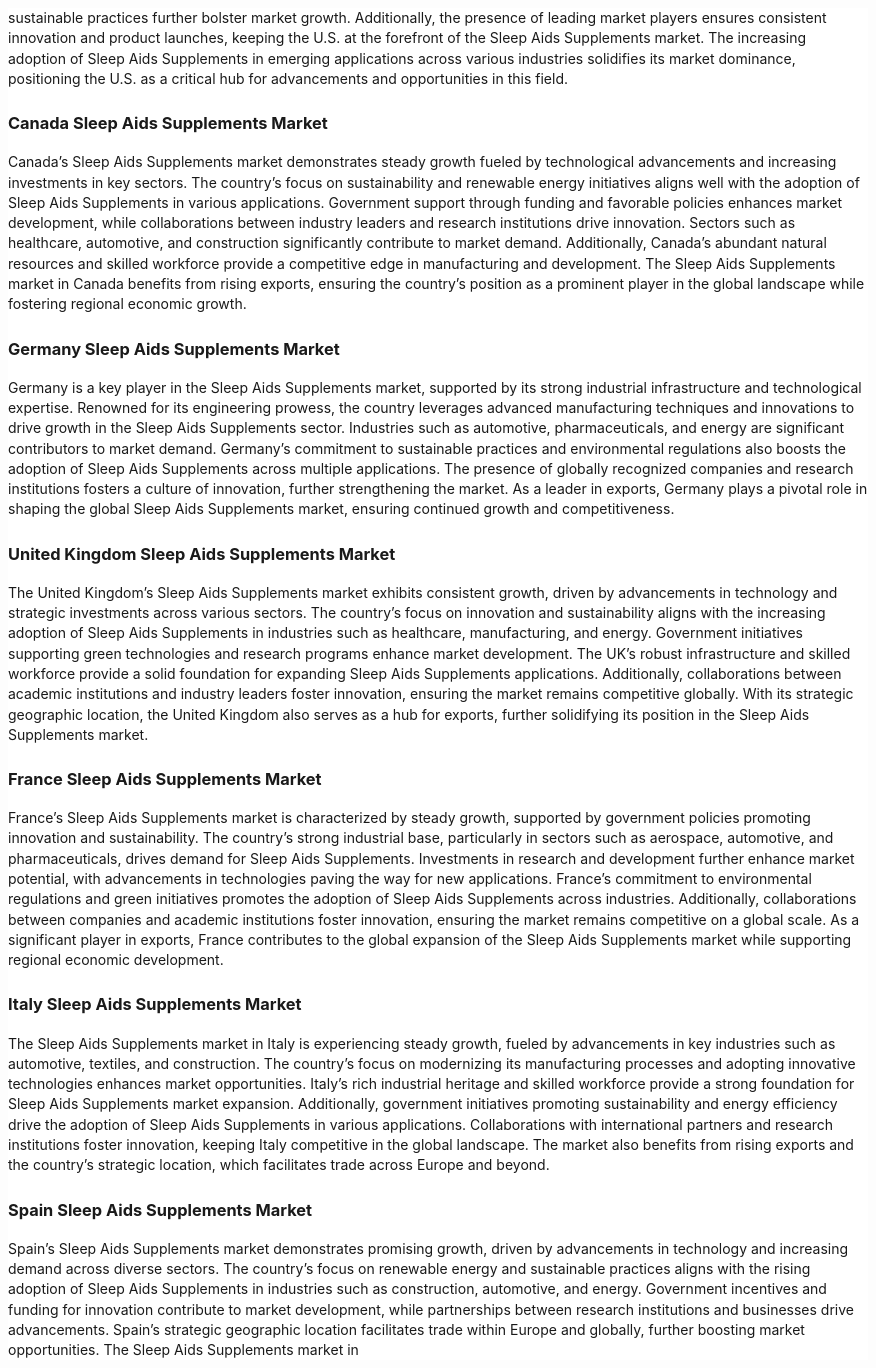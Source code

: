 sustainable practices further bolster market growth. Additionally, the presence of leading market players ensures consistent innovation and product launches, keeping the U.S. at the forefront of the Sleep Aids Supplements market. The increasing adoption of Sleep Aids Supplements in emerging applications across various industries solidifies its market dominance, positioning the U.S. as a critical hub for advancements and opportunities in this field.</p><h3>Canada Sleep Aids Supplements Market</h3><p>Canada&rsquo;s Sleep Aids Supplements market demonstrates steady growth fueled by technological advancements and increasing investments in key sectors. The country&rsquo;s focus on sustainability and renewable energy initiatives aligns well with the adoption of Sleep Aids Supplements in various applications. Government support through funding and favorable policies enhances market development, while collaborations between industry leaders and research institutions drive innovation. Sectors such as healthcare, automotive, and construction significantly contribute to market demand. Additionally, Canada&rsquo;s abundant natural resources and skilled workforce provide a competitive edge in manufacturing and development. The Sleep Aids Supplements market in Canada benefits from rising exports, ensuring the country&rsquo;s position as a prominent player in the global landscape while fostering regional economic growth.</p><h3>Germany Sleep Aids Supplements Market</h3><p>Germany is a key player in the Sleep Aids Supplements market, supported by its strong industrial infrastructure and technological expertise. Renowned for its engineering prowess, the country leverages advanced manufacturing techniques and innovations to drive growth in the Sleep Aids Supplements sector. Industries such as automotive, pharmaceuticals, and energy are significant contributors to market demand. Germany&rsquo;s commitment to sustainable practices and environmental regulations also boosts the adoption of Sleep Aids Supplements across multiple applications. The presence of globally recognized companies and research institutions fosters a culture of innovation, further strengthening the market. As a leader in exports, Germany plays a pivotal role in shaping the global Sleep Aids Supplements market, ensuring continued growth and competitiveness.</p><h3>United Kingdom Sleep Aids Supplements Market</h3><p>The United Kingdom&rsquo;s Sleep Aids Supplements market exhibits consistent growth, driven by advancements in technology and strategic investments across various sectors. The country&rsquo;s focus on innovation and sustainability aligns with the increasing adoption of Sleep Aids Supplements in industries such as healthcare, manufacturing, and energy. Government initiatives supporting green technologies and research programs enhance market development. The UK&rsquo;s robust infrastructure and skilled workforce provide a solid foundation for expanding Sleep Aids Supplements applications. Additionally, collaborations between academic institutions and industry leaders foster innovation, ensuring the market remains competitive globally. With its strategic geographic location, the United Kingdom also serves as a hub for exports, further solidifying its position in the Sleep Aids Supplements market.</p><h3>France Sleep Aids Supplements Market</h3><p>France&rsquo;s Sleep Aids Supplements market is characterized by steady growth, supported by government policies promoting innovation and sustainability. The country&rsquo;s strong industrial base, particularly in sectors such as aerospace, automotive, and pharmaceuticals, drives demand for Sleep Aids Supplements. Investments in research and development further enhance market potential, with advancements in technologies paving the way for new applications. France&rsquo;s commitment to environmental regulations and green initiatives promotes the adoption of Sleep Aids Supplements across industries. Additionally, collaborations between companies and academic institutions foster innovation, ensuring the market remains competitive on a global scale. As a significant player in exports, France contributes to the global expansion of the Sleep Aids Supplements market while supporting regional economic development.</p><h3>Italy Sleep Aids Supplements Market</h3><p>The Sleep Aids Supplements market in Italy is experiencing steady growth, fueled by advancements in key industries such as automotive, textiles, and construction. The country&rsquo;s focus on modernizing its manufacturing processes and adopting innovative technologies enhances market opportunities. Italy&rsquo;s rich industrial heritage and skilled workforce provide a strong foundation for Sleep Aids Supplements market expansion. Additionally, government initiatives promoting sustainability and energy efficiency drive the adoption of Sleep Aids Supplements in various applications. Collaborations with international partners and research institutions foster innovation, keeping Italy competitive in the global landscape. The market also benefits from rising exports and the country&rsquo;s strategic location, which facilitates trade across Europe and beyond.</p><h3>Spain Sleep Aids Supplements Market</h3><p>Spain&rsquo;s Sleep Aids Supplements market demonstrates promising growth, driven by advancements in technology and increasing demand across diverse sectors. The country&rsquo;s focus on renewable energy and sustainable practices aligns with the rising adoption of Sleep Aids Supplements in industries such as construction, automotive, and energy. Government incentives and funding for innovation contribute to market development, while partnerships between research institutions and businesses drive advancements. Spain&rsquo;s strategic geographic location facilitates trade within Europe and globally, further boosting market opportunities. The Sleep Aids Supplements market in